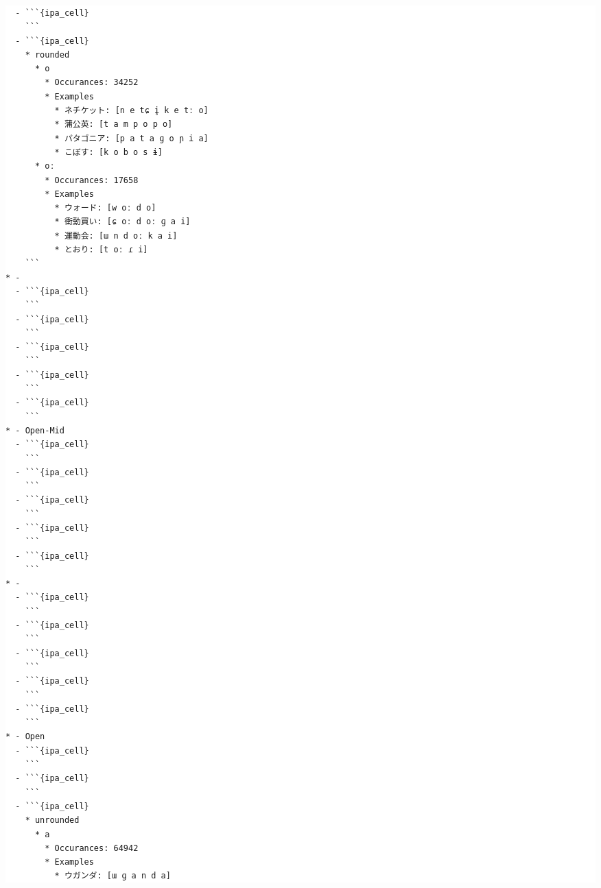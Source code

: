 ``````{list-table}
  - ```{ipa_cell}
    ```
  - ```{ipa_cell}
    * rounded
      * o
        * Occurances: 34252
        * Examples
          * ネチケット: [n e tɕ i̥ k e tː o]
          * 蒲公英: [t a m p o p o]
          * パタゴニア: [p a t a ɡ o ɲ i a]
          * こぼす: [k o b o s ɨ]
      * oː
        * Occurances: 17658
        * Examples
          * ウォード: [w oː d o]
          * 衝動買い: [ɕ oː d oː ɡ a i]
          * 運動会: [ɯ n d oː k a i]
          * とおり: [t oː ɾ i]
    ```
* -
  - ```{ipa_cell}
    ```
  - ```{ipa_cell}
    ```
  - ```{ipa_cell}
    ```
  - ```{ipa_cell}
    ```
  - ```{ipa_cell}
    ```
* - Open-Mid
  - ```{ipa_cell}
    ```
  - ```{ipa_cell}
    ```
  - ```{ipa_cell}
    ```
  - ```{ipa_cell}
    ```
  - ```{ipa_cell}
    ```
* -
  - ```{ipa_cell}
    ```
  - ```{ipa_cell}
    ```
  - ```{ipa_cell}
    ```
  - ```{ipa_cell}
    ```
  - ```{ipa_cell}
    ```
* - Open
  - ```{ipa_cell}
    ```
  - ```{ipa_cell}
    ```
  - ```{ipa_cell}
    * unrounded
      * a
        * Occurances: 64942
        * Examples
          * ウガンダ: [ɯ ɡ a n d a]
``````